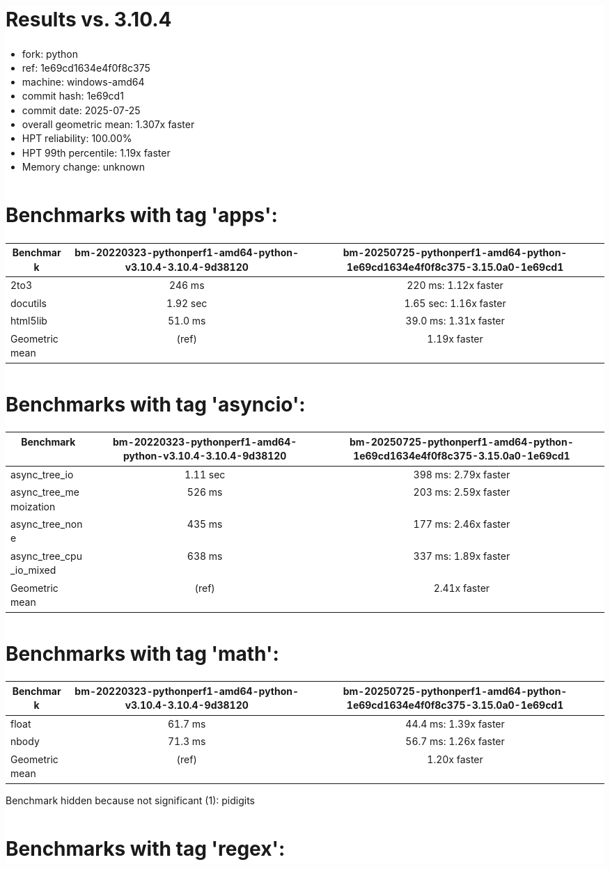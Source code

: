 # Results vs. 3.10.4

- fork: python
- ref: 1e69cd1634e4f0f8c375
- machine: windows-amd64
- commit hash: 1e69cd1
- commit date: 2025-07-25
- overall geometric mean: 1.307x faster
- HPT reliability: 100.00%
- HPT 99th percentile: 1.19x faster
- Memory change: unknown

Benchmarks with tag 'apps':
===========================

| Benchmark      | bm-20220323-pythonperf1-amd64-python-v3.10.4-3.10.4-9d38120 | bm-20250725-pythonperf1-amd64-python-1e69cd1634e4f0f8c375-3.15.0a0-1e69cd1 |
|----------------|:-----------------------------------------------------------:|:--------------------------------------------------------------------------:|
| 2to3           | 246 ms                                                      | 220 ms: 1.12x faster                                                       |
| docutils       | 1.92 sec                                                    | 1.65 sec: 1.16x faster                                                     |
| html5lib       | 51.0 ms                                                     | 39.0 ms: 1.31x faster                                                      |
| Geometric mean | (ref)                                                       | 1.19x faster                                                               |

Benchmarks with tag 'asyncio':
==============================

| Benchmark               | bm-20220323-pythonperf1-amd64-python-v3.10.4-3.10.4-9d38120 | bm-20250725-pythonperf1-amd64-python-1e69cd1634e4f0f8c375-3.15.0a0-1e69cd1 |
|-------------------------|:-----------------------------------------------------------:|:--------------------------------------------------------------------------:|
| async_tree_io           | 1.11 sec                                                    | 398 ms: 2.79x faster                                                       |
| async_tree_memoization  | 526 ms                                                      | 203 ms: 2.59x faster                                                       |
| async_tree_none         | 435 ms                                                      | 177 ms: 2.46x faster                                                       |
| async_tree_cpu_io_mixed | 638 ms                                                      | 337 ms: 1.89x faster                                                       |
| Geometric mean          | (ref)                                                       | 2.41x faster                                                               |

Benchmarks with tag 'math':
===========================

| Benchmark      | bm-20220323-pythonperf1-amd64-python-v3.10.4-3.10.4-9d38120 | bm-20250725-pythonperf1-amd64-python-1e69cd1634e4f0f8c375-3.15.0a0-1e69cd1 |
|----------------|:-----------------------------------------------------------:|:--------------------------------------------------------------------------:|
| float          | 61.7 ms                                                     | 44.4 ms: 1.39x faster                                                      |
| nbody          | 71.3 ms                                                     | 56.7 ms: 1.26x faster                                                      |
| Geometric mean | (ref)                                                       | 1.20x faster                                                               |

Benchmark hidden because not significant (1): pidigits

Benchmarks with tag 'regex':
============================
